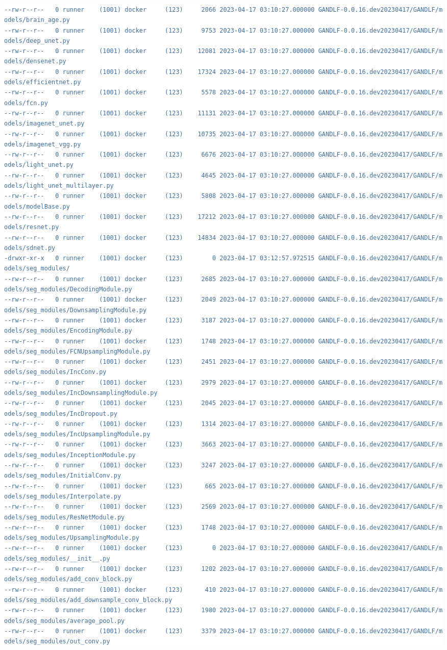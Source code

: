 ```diff
--rw-r--r--   0 runner    (1001) docker     (123)     2066 2023-04-17 03:10:27.000000 GANDLF-0.0.16.dev20230417/GANDLF/models/brain_age.py
--rw-r--r--   0 runner    (1001) docker     (123)     9753 2023-04-17 03:10:27.000000 GANDLF-0.0.16.dev20230417/GANDLF/models/deep_unet.py
--rw-r--r--   0 runner    (1001) docker     (123)    12081 2023-04-17 03:10:27.000000 GANDLF-0.0.16.dev20230417/GANDLF/models/densenet.py
--rw-r--r--   0 runner    (1001) docker     (123)    17324 2023-04-17 03:10:27.000000 GANDLF-0.0.16.dev20230417/GANDLF/models/efficientnet.py
--rw-r--r--   0 runner    (1001) docker     (123)     5578 2023-04-17 03:10:27.000000 GANDLF-0.0.16.dev20230417/GANDLF/models/fcn.py
--rw-r--r--   0 runner    (1001) docker     (123)    11131 2023-04-17 03:10:27.000000 GANDLF-0.0.16.dev20230417/GANDLF/models/imagenet_unet.py
--rw-r--r--   0 runner    (1001) docker     (123)    10735 2023-04-17 03:10:27.000000 GANDLF-0.0.16.dev20230417/GANDLF/models/imagenet_vgg.py
--rw-r--r--   0 runner    (1001) docker     (123)     6676 2023-04-17 03:10:27.000000 GANDLF-0.0.16.dev20230417/GANDLF/models/light_unet.py
--rw-r--r--   0 runner    (1001) docker     (123)     4645 2023-04-17 03:10:27.000000 GANDLF-0.0.16.dev20230417/GANDLF/models/light_unet_multilayer.py
--rw-r--r--   0 runner    (1001) docker     (123)     5808 2023-04-17 03:10:27.000000 GANDLF-0.0.16.dev20230417/GANDLF/models/modelBase.py
--rw-r--r--   0 runner    (1001) docker     (123)    17212 2023-04-17 03:10:27.000000 GANDLF-0.0.16.dev20230417/GANDLF/models/resnet.py
--rw-r--r--   0 runner    (1001) docker     (123)    14834 2023-04-17 03:10:27.000000 GANDLF-0.0.16.dev20230417/GANDLF/models/sdnet.py
-drwxr-xr-x   0 runner    (1001) docker     (123)        0 2023-04-17 03:12:57.972515 GANDLF-0.0.16.dev20230417/GANDLF/models/seg_modules/
--rw-r--r--   0 runner    (1001) docker     (123)     2685 2023-04-17 03:10:27.000000 GANDLF-0.0.16.dev20230417/GANDLF/models/seg_modules/DecodingModule.py
--rw-r--r--   0 runner    (1001) docker     (123)     2049 2023-04-17 03:10:27.000000 GANDLF-0.0.16.dev20230417/GANDLF/models/seg_modules/DownsamplingModule.py
--rw-r--r--   0 runner    (1001) docker     (123)     3187 2023-04-17 03:10:27.000000 GANDLF-0.0.16.dev20230417/GANDLF/models/seg_modules/EncodingModule.py
--rw-r--r--   0 runner    (1001) docker     (123)     1748 2023-04-17 03:10:27.000000 GANDLF-0.0.16.dev20230417/GANDLF/models/seg_modules/FCNUpsamplingModule.py
--rw-r--r--   0 runner    (1001) docker     (123)     2451 2023-04-17 03:10:27.000000 GANDLF-0.0.16.dev20230417/GANDLF/models/seg_modules/IncConv.py
--rw-r--r--   0 runner    (1001) docker     (123)     2979 2023-04-17 03:10:27.000000 GANDLF-0.0.16.dev20230417/GANDLF/models/seg_modules/IncDownsamplingModule.py
--rw-r--r--   0 runner    (1001) docker     (123)     2045 2023-04-17 03:10:27.000000 GANDLF-0.0.16.dev20230417/GANDLF/models/seg_modules/IncDropout.py
--rw-r--r--   0 runner    (1001) docker     (123)     1314 2023-04-17 03:10:27.000000 GANDLF-0.0.16.dev20230417/GANDLF/models/seg_modules/IncUpsamplingModule.py
--rw-r--r--   0 runner    (1001) docker     (123)     3663 2023-04-17 03:10:27.000000 GANDLF-0.0.16.dev20230417/GANDLF/models/seg_modules/InceptionModule.py
--rw-r--r--   0 runner    (1001) docker     (123)     3247 2023-04-17 03:10:27.000000 GANDLF-0.0.16.dev20230417/GANDLF/models/seg_modules/InitialConv.py
--rw-r--r--   0 runner    (1001) docker     (123)      665 2023-04-17 03:10:27.000000 GANDLF-0.0.16.dev20230417/GANDLF/models/seg_modules/Interpolate.py
--rw-r--r--   0 runner    (1001) docker     (123)     2569 2023-04-17 03:10:27.000000 GANDLF-0.0.16.dev20230417/GANDLF/models/seg_modules/ResNetModule.py
--rw-r--r--   0 runner    (1001) docker     (123)     1748 2023-04-17 03:10:27.000000 GANDLF-0.0.16.dev20230417/GANDLF/models/seg_modules/UpsamplingModule.py
--rw-r--r--   0 runner    (1001) docker     (123)        0 2023-04-17 03:10:27.000000 GANDLF-0.0.16.dev20230417/GANDLF/models/seg_modules/__init__.py
--rw-r--r--   0 runner    (1001) docker     (123)     1202 2023-04-17 03:10:27.000000 GANDLF-0.0.16.dev20230417/GANDLF/models/seg_modules/add_conv_block.py
--rw-r--r--   0 runner    (1001) docker     (123)      410 2023-04-17 03:10:27.000000 GANDLF-0.0.16.dev20230417/GANDLF/models/seg_modules/add_downsample_conv_block.py
--rw-r--r--   0 runner    (1001) docker     (123)     1980 2023-04-17 03:10:27.000000 GANDLF-0.0.16.dev20230417/GANDLF/models/seg_modules/average_pool.py
--rw-r--r--   0 runner    (1001) docker     (123)     3379 2023-04-17 03:10:27.000000 GANDLF-0.0.16.dev20230417/GANDLF/models/seg_modules/out_conv.py
```